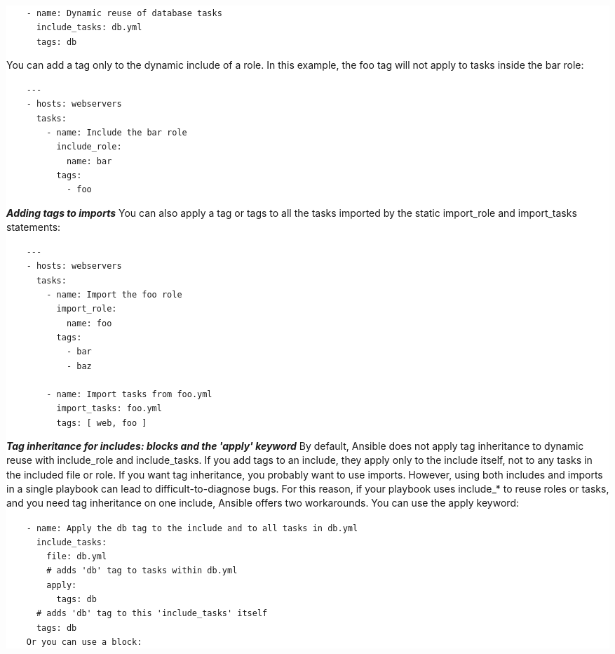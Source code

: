         - name: Dynamic reuse of database tasks
          include_tasks: db.yml
          tags: db
          
You can add a tag only to the dynamic include of a role. In this example, the foo tag will not apply to tasks inside the bar role:

        ---
        - hosts: webservers
          tasks:
            - name: Include the bar role
              include_role:
                name: bar
              tags:
                - foo

***Adding tags to imports***
You can also apply a tag or tags to all the tasks imported by the static import_role and import_tasks statements:

        ---
        - hosts: webservers
          tasks:
            - name: Import the foo role
              import_role:
                name: foo
              tags:
                - bar
                - baz
        
            - name: Import tasks from foo.yml
              import_tasks: foo.yml
              tags: [ web, foo ]    
              
***Tag inheritance for includes: blocks and the 'apply' keyword*** 
By default, Ansible does not apply tag inheritance to dynamic reuse with include_role and include_tasks. 
If you add tags to an include, they apply only to the include itself, not to any tasks in the included file or role. 
If you want tag inheritance, you probably want to use imports. However, using both includes and imports in a single playbook can lead to difficult-to-diagnose bugs. 
For this reason, if your playbook uses include_* to reuse roles or tasks, and you need tag inheritance on one include, Ansible offers two workarounds. 
You can use the apply keyword:

        - name: Apply the db tag to the include and to all tasks in db.yml
          include_tasks:
            file: db.yml
            # adds 'db' tag to tasks within db.yml
            apply:
              tags: db
          # adds 'db' tag to this 'include_tasks' itself
          tags: db
        Or you can use a block:
        